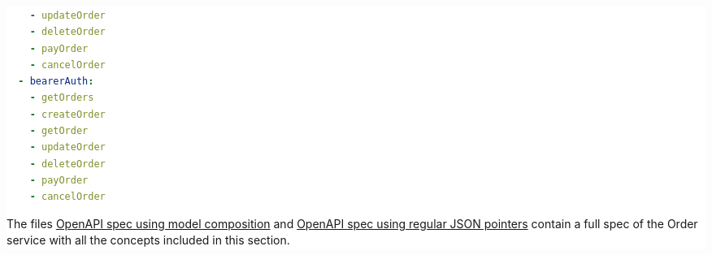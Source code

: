 ```yaml
    - updateOrder
    - deleteOrder
    - payOrder
    - cancelOrder
  - bearerAuth:
    - getOrders
    - createOrder
    - getOrder
    - updateOrder
    - deleteOrder
    - payOrder
    - cancelOrder
```

The files [OpenAPI spec using model composition](01-open-api-spec-model-composition/oas.yaml) and [OpenAPI spec using regular JSON pointers](01-open-api-spec-model-composition/oas.yaml) contain a full spec of the Order service with all the concepts included in this section.